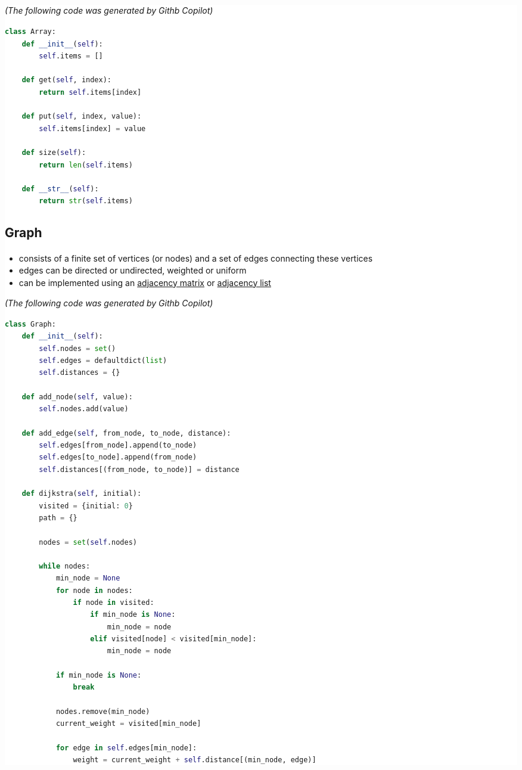 _(The following code was generated by Githb Copilot)_
```python
class Array:
    def __init__(self):
        self.items = []

    def get(self, index):
        return self.items[index]

    def put(self, index, value):
        self.items[index] = value

    def size(self):
        return len(self.items)

    def __str__(self):
        return str(self.items)
``` 

## Graph
- consists of a finite set of vertices (or nodes) and a set of edges connecting these vertices
- edges can be directed or undirected, weighted or uniform 
- can be implemented using an [adjacency matrix](#adjacency-matrix) or [adjacency list](#adjacency-list)

_(The following code was generated by Githb Copilot)_
```python
class Graph:
    def __init__(self):
        self.nodes = set()
        self.edges = defaultdict(list)
        self.distances = {}

    def add_node(self, value):
        self.nodes.add(value)

    def add_edge(self, from_node, to_node, distance):
        self.edges[from_node].append(to_node)
        self.edges[to_node].append(from_node)
        self.distances[(from_node, to_node)] = distance

    def dijkstra(self, initial):
        visited = {initial: 0}
        path = {}

        nodes = set(self.nodes)

        while nodes:
            min_node = None
            for node in nodes:
                if node in visited:
                    if min_node is None:
                        min_node = node
                    elif visited[node] < visited[min_node]:
                        min_node = node

            if min_node is None:
                break

            nodes.remove(min_node)
            current_weight = visited[min_node]

            for edge in self.edges[min_node]:
                weight = current_weight + self.distance[(min_node, edge)]
```